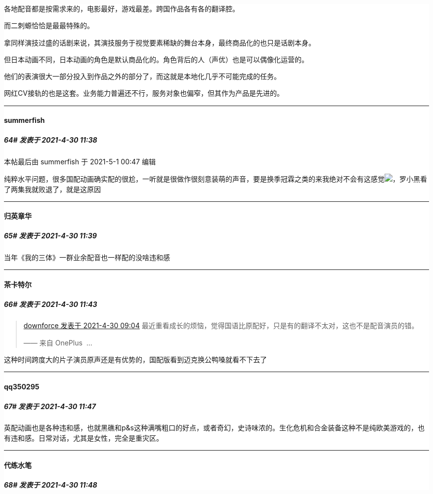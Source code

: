 各地配音都是按需求来的，电影最好，游戏最差。跨国作品各有各的翻译腔。


而二刺螈恰恰是最最特殊的。

拿同样演技过盛的话剧来说，其演技服务于视觉要素稀缺的舞台本身，最终商品化的也只是话剧本身。

但日本动画不同，日本动画的角色是默认商品化的。角色背后的人（声优）也是可以偶像化运营的。

他们的表演很大一部分投入到作品之外的部分了，而这就是本地化几乎不可能完成的任务。


网红CV接轨的也是这套。业务能力普遍还不行，服务对象也偏窄，但其作为产品是先进的。


*****

####  summerfish  
##### 64#       发表于 2021-4-30 11:38


 本帖最后由 summerfish 于 2021-5-1 00:47 编辑 

纯粹水平问题，很多国配动画确实配的很尬，一听就是很做作很刻意装萌的声音，要是换季冠霖之类的来我绝对不会有这感觉<img src="https://static.saraba1st.com/image/smiley/face2017/001.png" referrerpolicy="no-referrer">，罗小黑看了两集我就败退了，就是这原因


*****

####  归英章华  
##### 65#       发表于 2021-4-30 11:39


当年《我的三体》一群业余配音也一样配的没啥违和感


*****

####  茶卡特尔  
##### 66#       发表于 2021-4-30 11:43


<blockquote><a href="httphttps://bbs.saraba1st.com/2b/forum.php?mod=redirect&amp;goto=findpost&amp;pid=51106759&amp;ptid=2001725" target="_blank">downforce 发表于 2021-4-30 09:04</a>
最近重看成长的烦恼，觉得国语比原配好，只是有的翻译不太对，这也不是配音演员的错。

—— 来自 OnePlus  ...</blockquote>
这种时间跨度大的片子演员原声还是有优势的，国配版看到迈克换公鸭嗓就看不下去了


*****

####  qq350295  
##### 67#       发表于 2021-4-30 11:47


英配动画也是各种违和感，也就黑礁和p&amp;s这种满嘴粗口的好点，或者奇幻，史诗味浓的。生化危机和合金装备这种不是纯欧美游戏的，也有违和感。日常对话，尤其是女性，完全是重灾区。


*****

####  代练水笔  
##### 68#       发表于 2021-4-30 11:48
